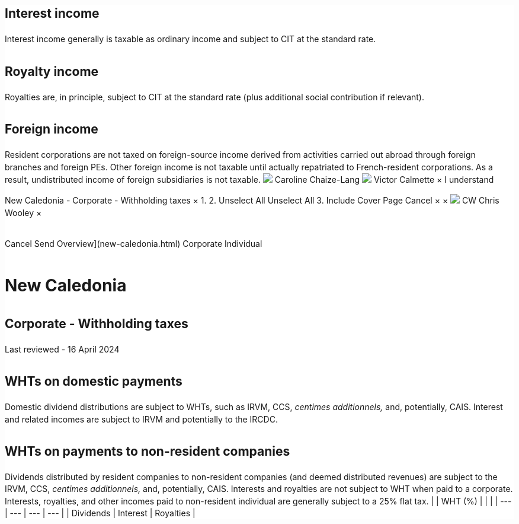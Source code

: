 ## Interest income
Interest income generally is taxable as ordinary income and subject to CIT at the standard rate.
## Royalty income
Royalties are, in principle, subject to CIT at the standard rate (plus additional social contribution if relevant).
## Foreign income
Resident corporations are not taxed on foreign-source income derived from activities carried out abroad through foreign branches and foreign PEs. Other foreign income is not taxable until actually repatriated to French-resident corporations. As a result, undistributed income of foreign subsidiaries is not taxable.
![](-/media/world-wide-tax-summaries/newcaledoniacaroline-chaizelangnew-caledonia--caroline-chaizelangjpg20240416232246249.ashx%3Frev=bb6b24d6698e478ca0f1e47e1e23ee1c&revision=bb6b24d6-698e-478c-a0f1-e47e1e23ee1c&hash=C1CE58E09309F51F870138A3461991DE9280E094)
Caroline Chaize-Lang
![](-/media/world-wide-tax-summaries/newcaledoniavictor-calmettenew-caledonia--victor-calmettepng20240416232434700.ashx%3Frev=f9bac96923cc49649ec6d24c19814657&revision=f9bac969-23cc-4964-9ec6-d24c19814657&hash=EC1864A40FCE3E92AA998502DBBD9BA5E8C58C05)
Victor Calmette
×
I understand

New Caledonia - Corporate - Withholding taxes
×
1.
2.
Unselect All
Unselect All
3.
Include Cover Page
Cancel
×
×
![](-/media/world-wide-tax-summaries/attachments/global---chris-wooley.ashx%3Frev=ac5e5f3223b34096b1afc2a6009c7320&revision=ac5e5f32-23b3-4096-b1af-c2a6009c7320&hash=859B7ADC84DC2CBEC9760E9E6EE7DE6D0A8BFCDF)
CW
Chris Wooley
×
######
Cancel
Send
Overview](new-caledonia.html)
Corporate
Individual
# New Caledonia
## Corporate - Withholding taxes
Last reviewed - 16 April 2024
## WHTs on domestic payments
Domestic dividend distributions are subject to WHTs, such as IRVM, CCS, *centimes additionnels,* and, potentially, CAIS.
Interest and related incomes are subject to IRVM and potentially to the IRCDC.
## WHTs on payments to non-resident companies
Dividends distributed by resident companies to non-resident companies (and deemed distributed revenues) are subject to the IRVM, CCS, *centimes additionnels,* and, potentially, CAIS.
Interests and royalties are not subject to WHT when paid to a corporate. Interests, royalties, and other incomes paid to non-resident individual are generally subject to a 25% flat tax.
|  | WHT (%) | | |
| --- | --- | --- | --- |
| Dividends | Interest | Royalties |